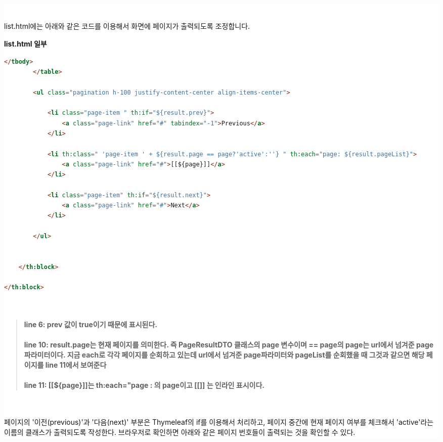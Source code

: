 <br>

list.html에는 아래와 같은 코드를 이용해서 화면에 페이지가 출력되도록 조정합니다.

**list.html 일부**

```html
</tbody>
        </table>

        <ul class="pagination h-100 justify-content-center align-items-center">

            <li class="page-item " th:if="${result.prev}">
                <a class="page-link" href="#" tabindex="-1">Previous</a>
            </li>

            <li th:class=" 'page-item ' + ${result.page == page?'active':''} " th:each="page: ${result.pageList}">
                <a class="page-link" href="#">[[${page}]]</a>
            </li>

            <li class="page-item" th:if="${result.next}">
                <a class="page-link" href="#">Next</a>
            </li>

        </ul>


    </th:block>

</th:block>
```

<br>

> #### **line 6:** prev 값이 true이기 때문에 표시된다. <br>
>
> #### **line 10:** result.page는 현재 페이지를 의미한다. 즉 PageResultDTO 클래스의 page 변수이며 == page의 page는 url에서 넘겨준 page 파라미터이다. 지금 each로 각각 페이지를 순회하고 있는데 url에서 넘겨준 page파라미터와 pageList를 순회했을 때 그것과 같으면 해당 페이지를 line 11에서 보여준다<br>
>
> #### **line 11:** [[${page}]]는 th:each="page : 의 page이고 [[]] 는 인라인 표시이다. <br>

<br>

페이지의 '이전(previous)'과 '다음(next)' 부분은 Thymeleaf의 if를 이용해서 처리하고, 페이지 중간에 현재 페이지 여부를 체크해서 'active'라는 이름의 클래스가 출력되도록 작성한다. 브라우저로 확인하면 아래와 같은 페이지 번호들이 출력되는 것을 확인할 수 있다.
